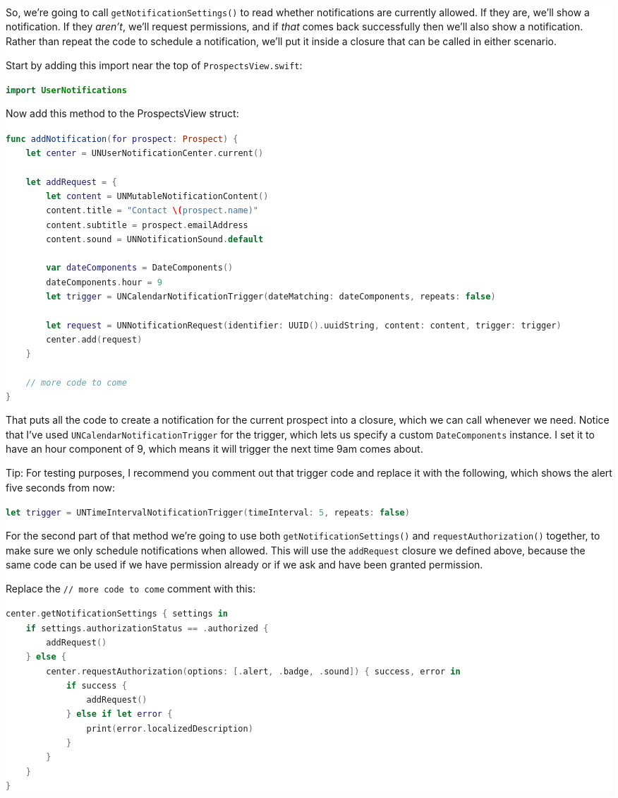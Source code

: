 So, we’re going to call `getNotificationSettings()` to read whether notifications are currently allowed. If they are, we’ll show a notification. If they _aren’t_, we’ll request permissions, and if _that_ comes back successfully then we’ll also show a notification. Rather than repeat the code to schedule a notification, we’ll put it inside a closure that can be called in either scenario.

Start by adding this import near the top of <FontIcon icon="fas fa-dove"/>`ProspectsView.swift`:

```swift
import UserNotifications
```

Now add this method to the ProspectsView struct:

```swift
func addNotification(for prospect: Prospect) {
    let center = UNUserNotificationCenter.current()

    let addRequest = {
        let content = UNMutableNotificationContent()
        content.title = "Contact \(prospect.name)"
        content.subtitle = prospect.emailAddress
        content.sound = UNNotificationSound.default

        var dateComponents = DateComponents()
        dateComponents.hour = 9
        let trigger = UNCalendarNotificationTrigger(dateMatching: dateComponents, repeats: false)

        let request = UNNotificationRequest(identifier: UUID().uuidString, content: content, trigger: trigger)
        center.add(request)
    }

    // more code to come
}
```

That puts all the code to create a notification for the current prospect into a closure, which we can call whenever we need. Notice that I’ve used `UNCalendarNotificationTrigger` for the trigger, which lets us specify a custom `DateComponents` instance. I set it to have an hour component of 9, which means it will trigger the next time 9am comes about.

Tip: For testing purposes, I recommend you comment out that trigger code and replace it with the following, which shows the alert five seconds from now:

```swift
let trigger = UNTimeIntervalNotificationTrigger(timeInterval: 5, repeats: false)
```

For the second part of that method we’re going to use both `getNotificationSettings()` and `requestAuthorization()` together, to make sure we only schedule notifications when allowed. This will use the `addRequest` closure we defined above, because the same code can be used if we have permission already or if we ask and have been granted permission.

Replace the `// more code to come` comment with this:

```swift
center.getNotificationSettings { settings in
    if settings.authorizationStatus == .authorized {
        addRequest()
    } else {
        center.requestAuthorization(options: [.alert, .badge, .sound]) { success, error in
            if success {
                addRequest()
            } else if let error {
                print(error.localizedDescription)
            }
        }
    }
}
```